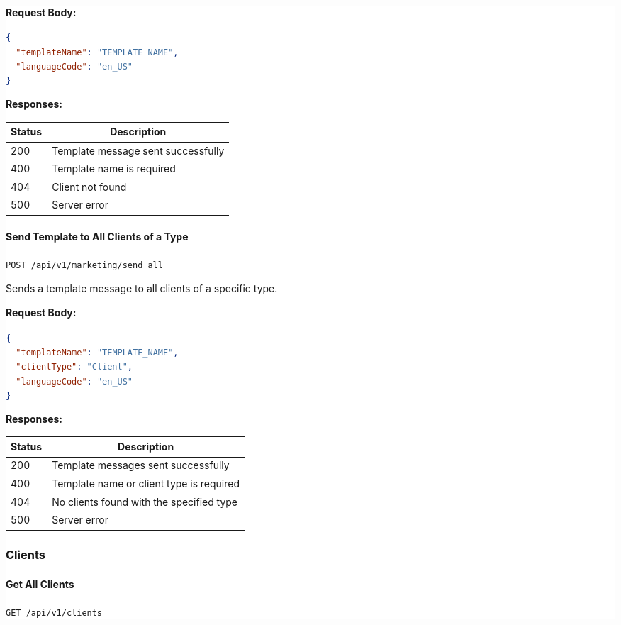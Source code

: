 **Request Body:**

```json
{
  "templateName": "TEMPLATE_NAME",
  "languageCode": "en_US"
}
```

**Responses:**

| Status | Description |
|--------|-------------|
| 200 | Template message sent successfully |
| 400 | Template name is required |
| 404 | Client not found |
| 500 | Server error |

#### Send Template to All Clients of a Type

```
POST /api/v1/marketing/send_all
```

Sends a template message to all clients of a specific type.

**Request Body:**

```json
{
  "templateName": "TEMPLATE_NAME",
  "clientType": "Client",
  "languageCode": "en_US"
}
```

**Responses:**

| Status | Description |
|--------|-------------|
| 200 | Template messages sent successfully |
| 400 | Template name or client type is required |
| 404 | No clients found with the specified type |
| 500 | Server error |

### Clients

#### Get All Clients

```
GET /api/v1/clients
```
